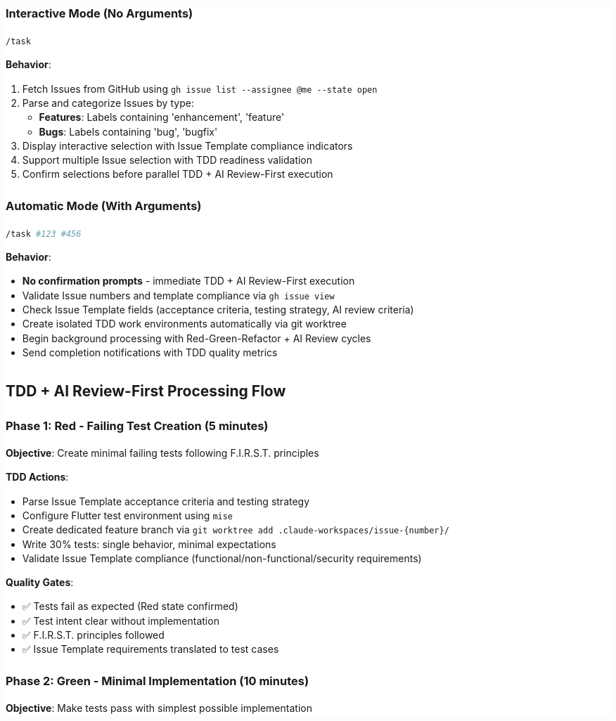### Interactive Mode (No Arguments)

```bash
/task
```

**Behavior**:

1. Fetch Issues from GitHub using `gh issue list --assignee @me --state open`
2. Parse and categorize Issues by type:
   - **Features**: Labels containing 'enhancement', 'feature'
   - **Bugs**: Labels containing 'bug', 'bugfix'
3. Display interactive selection with Issue Template compliance indicators
4. Support multiple Issue selection with TDD readiness validation
5. Confirm selections before parallel TDD + AI Review-First execution

### Automatic Mode (With Arguments)

```bash
/task #123 #456
```

**Behavior**:

- **No confirmation prompts** - immediate TDD + AI Review-First execution
- Validate Issue numbers and template compliance via `gh issue view`
- Check Issue Template fields (acceptance criteria, testing strategy, AI review criteria)
- Create isolated TDD work environments automatically via git worktree
- Begin background processing with Red-Green-Refactor + AI Review cycles
- Send completion notifications with TDD quality metrics

## TDD + AI Review-First Processing Flow

### Phase 1: Red - Failing Test Creation (5 minutes)

**Objective**: Create minimal failing tests following F.I.R.S.T. principles

**TDD Actions**:

- Parse Issue Template acceptance criteria and testing strategy
- Configure Flutter test environment using `mise`
- Create dedicated feature branch via `git worktree add .claude-workspaces/issue-{number}/`
- Write 30% tests: single behavior, minimal expectations
- Validate Issue Template compliance (functional/non-functional/security requirements)

**Quality Gates**:

- ✅ Tests fail as expected (Red state confirmed)
- ✅ Test intent clear without implementation
- ✅ F.I.R.S.T. principles followed
- ✅ Issue Template requirements translated to test cases

### Phase 2: Green - Minimal Implementation (10 minutes)

**Objective**: Make tests pass with simplest possible implementation
